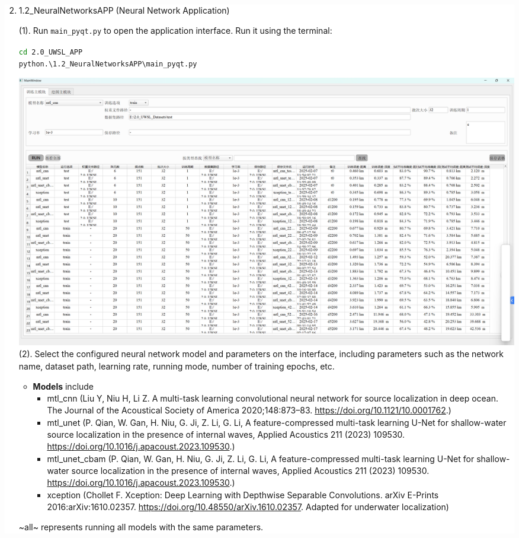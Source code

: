 2. 1.2_NeuralNetworksAPP (Neural Network Application)

    (1). Run `main_pyqt.py` to open the application interface.
    Run it using the terminal:

    ```bash
    cd 2.0_UWSL_APP
    python.\1.2_NeuralNetworksAPP\main_pyqt.py
    ```

    ![alt text](image-2.png)
    (2). Select the configured neural network model and parameters on the interface, including parameters such as the network name, dataset path, learning rate, running mode, number of training epochs, etc.
    - **Models** include
        - mtl_cnn (Liu Y, Niu H, Li Z. A multi-task learning convolutional neural network for source localization in deep ocean. The Journal of the Acoustical Society of America 2020;148:873–83. https://doi.org/10.1121/10.0001762.)
        - mtl_unet (P. Qian, W. Gan, H. Niu, G. Ji, Z. Li, G. Li, A feature-compressed multi-task learning U-Net for shallow-water source localization in the presence of internal waves, Applied Acoustics 211 (2023) 109530. https://doi.org/10.1016/j.apacoust.2023.109530.)
        - mtl_unet_cbam (P. Qian, W. Gan, H. Niu, G. Ji, Z. Li, G. Li, A feature-compressed multi-task learning U-Net for shallow-water source localization in the presence of internal waves, Applied Acoustics 211 (2023) 109530. https://doi.org/10.1016/j.apacoust.2023.109530.)
        - xception (Chollet F. Xception: Deep Learning with Depthwise Separable Convolutions. arXiv E-Prints 2016:arXiv:1610.02357. https://doi.org/10.48550/arXiv.1610.02357. Adapted for underwater localization)

    \~all~ represents running all models with the same parameters.
    
